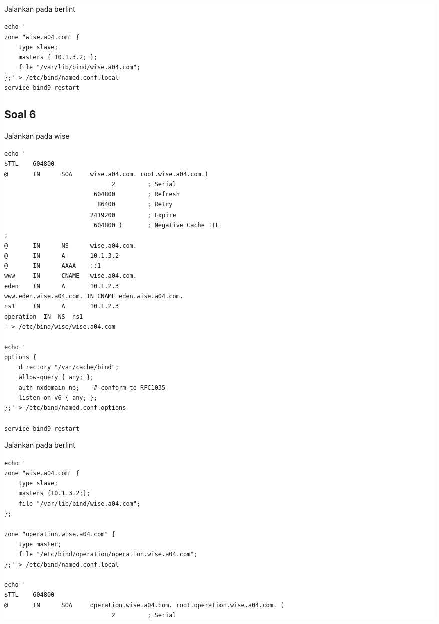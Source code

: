 ```
```

Jalankan pada berlint
```
echo '
zone "wise.a04.com" {
    type slave;
    masters { 10.1.3.2; };  
    file "/var/lib/bind/wise.a04.com";
};' > /etc/bind/named.conf.local
service bind9 restart
```

## Soal 6
Jalankan pada wise
```
echo '
$TTL    604800
@       IN      SOA     wise.a04.com. root.wise.a04.com.(
                              2         ; Serial
                         604800         ; Refresh
                          86400         ; Retry
                        2419200         ; Expire
                         604800 )       ; Negative Cache TTL
;
@       IN      NS      wise.a04.com.
@       IN      A       10.1.3.2
@       IN      AAAA    ::1
www     IN      CNAME   wise.a04.com.
eden    IN      A       10.1.2.3
www.eden.wise.a04.com. IN CNAME eden.wise.a04.com.
ns1     IN      A       10.1.2.3
operation  IN  NS  ns1
' > /etc/bind/wise/wise.a04.com

echo '
options {
    directory "/var/cache/bind";
    allow-query { any; };
    auth-nxdomain no;    # conform to RFC1035
    listen-on-v6 { any; };
};' > /etc/bind/named.conf.options

service bind9 restart
```

Jalankan pada berlint
```
echo '
zone "wise.a04.com" {
    type slave;
    masters {10.1.3.2;};
    file "/var/lib/bind/wise.a04.com";
};

zone "operation.wise.a04.com" {
    type master;
    file "/etc/bind/operation/operation.wise.a04.com";
};' > /etc/bind/named.conf.local

echo '
$TTL    604800
@       IN      SOA     operation.wise.a04.com. root.operation.wise.a04.com. (
                              2         ; Serial
```